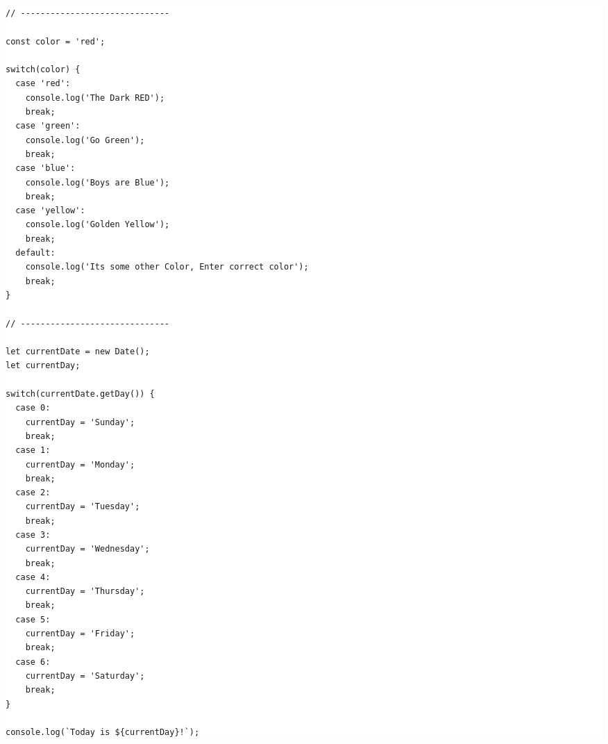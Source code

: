 ```
// ------------------------------

const color = 'red';

switch(color) {
  case 'red':
    console.log('The Dark RED');
    break;
  case 'green':
    console.log('Go Green');
    break;
  case 'blue':
    console.log('Boys are Blue');
    break;
  case 'yellow':
    console.log('Golden Yellow');
    break;
  default:
    console.log('Its some other Color, Enter correct color');
    break;
}

// ------------------------------

let currentDate = new Date();
let currentDay;

switch(currentDate.getDay()) {
  case 0:
    currentDay = 'Sunday';
    break;
  case 1:
    currentDay = 'Monday';
    break;
  case 2:
    currentDay = 'Tuesday';
    break;
  case 3:
    currentDay = 'Wednesday';
    break;
  case 4:
    currentDay = 'Thursday';
    break;
  case 5:
    currentDay = 'Friday';
    break;
  case 6:
    currentDay = 'Saturday';
    break;
}

console.log(`Today is ${currentDay}!`);

```
<p align="center">